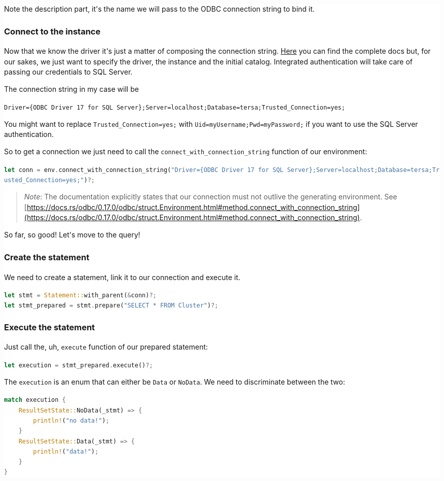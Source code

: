 Note the description part, it's the name we will pass to the ODBC connection string to bind it.

### Connect to the instance

Now that we know the driver it's just a matter of composing the connection string. [Here](https://docs.microsoft.com/en-us/sql/integration-services/import-export-data/connect-to-an-odbc-data-source-sql-server-import-and-export-wizard?view=sql-server-ver15#odbc_connstring) you can find the complete docs but, for our sakes, we just want to specify the driver, the instance and the initial catalog. Integrated authentication will take care of passing our credentials to SQL Server.

The connection string in my case will be

```
Driver={ODBC Driver 17 for SQL Server};Server=localhost;Database=tersa;Trusted_Connection=yes;
```

You might want to replace `Trusted_Connection=yes;` with `Uid=myUsername;Pwd=myPassword;` if you want to use the SQL Server authentication.

So to get a connection we just need to call the `connect_with_connection_string` function of our environment:

```rust
let conn = env.connect_with_connection_string("Driver={ODBC Driver 17 for SQL Server};Server=localhost;Database=tersa;Trusted_Connection=yes;")?;
```

> *Note*: The documentation explicitly states that our connection must not outlive the generating environment. See [https://docs.rs/odbc/0.17.0/odbc/struct.Environment.html#method.connect_with_connection_string](https://docs.rs/odbc/0.17.0/odbc/struct.Environment.html#method.connect_with_connection_string).

So far, so good! Let's move to the query!

### Create the statement

We need to create a statement, link it to our connection and execute it. 

```rust
let stmt = Statement::with_parent(&conn)?; 
let stmt_prepared = stmt.prepare("SELECT * FROM Cluster")?; 
```

### Execute the statement

Just call the, uh, `execute` function of our prepared statement:

```rust
let execution = stmt_prepared.execute()?; 
```

The `execution` is an enum that can either be `Data` or `NoData`. We need to discriminate between the two:

```rust
match execution {
    ResultSetState::NoData(_stmt) => { 
        println!("no data!");
    }
    ResultSetState::Data(_stmt) => { 
        println!("data!");
    }
}
```
